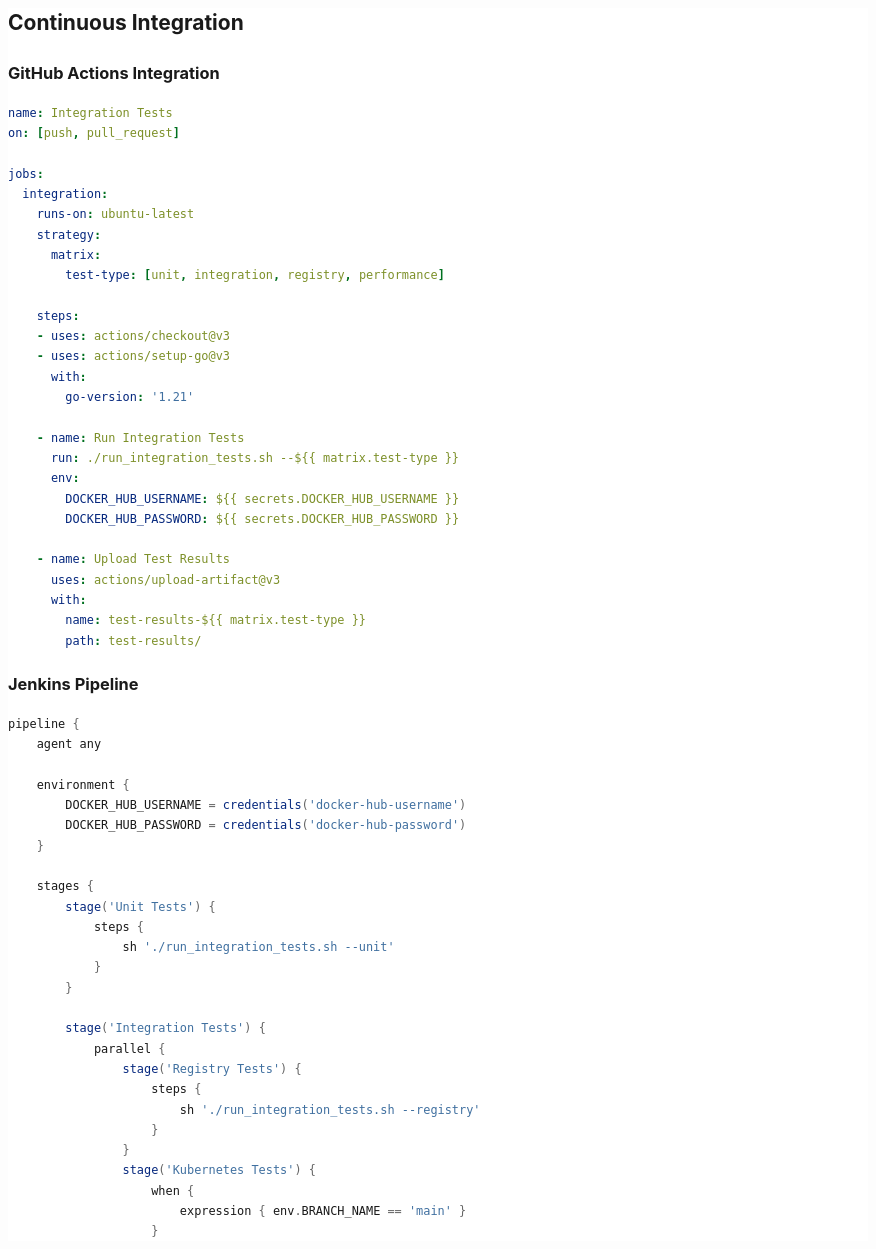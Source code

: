 ## Continuous Integration

### GitHub Actions Integration

```yaml
name: Integration Tests
on: [push, pull_request]

jobs:
  integration:
    runs-on: ubuntu-latest
    strategy:
      matrix:
        test-type: [unit, integration, registry, performance]
    
    steps:
    - uses: actions/checkout@v3
    - uses: actions/setup-go@v3
      with:
        go-version: '1.21'
    
    - name: Run Integration Tests
      run: ./run_integration_tests.sh --${{ matrix.test-type }}
      env:
        DOCKER_HUB_USERNAME: ${{ secrets.DOCKER_HUB_USERNAME }}
        DOCKER_HUB_PASSWORD: ${{ secrets.DOCKER_HUB_PASSWORD }}
    
    - name: Upload Test Results
      uses: actions/upload-artifact@v3
      with:
        name: test-results-${{ matrix.test-type }}
        path: test-results/
```

### Jenkins Pipeline

```groovy
pipeline {
    agent any
    
    environment {
        DOCKER_HUB_USERNAME = credentials('docker-hub-username')
        DOCKER_HUB_PASSWORD = credentials('docker-hub-password')
    }
    
    stages {
        stage('Unit Tests') {
            steps {
                sh './run_integration_tests.sh --unit'
            }
        }
        
        stage('Integration Tests') {
            parallel {
                stage('Registry Tests') {
                    steps {
                        sh './run_integration_tests.sh --registry'
                    }
                }
                stage('Kubernetes Tests') {
                    when {
                        expression { env.BRANCH_NAME == 'main' }
                    }
```